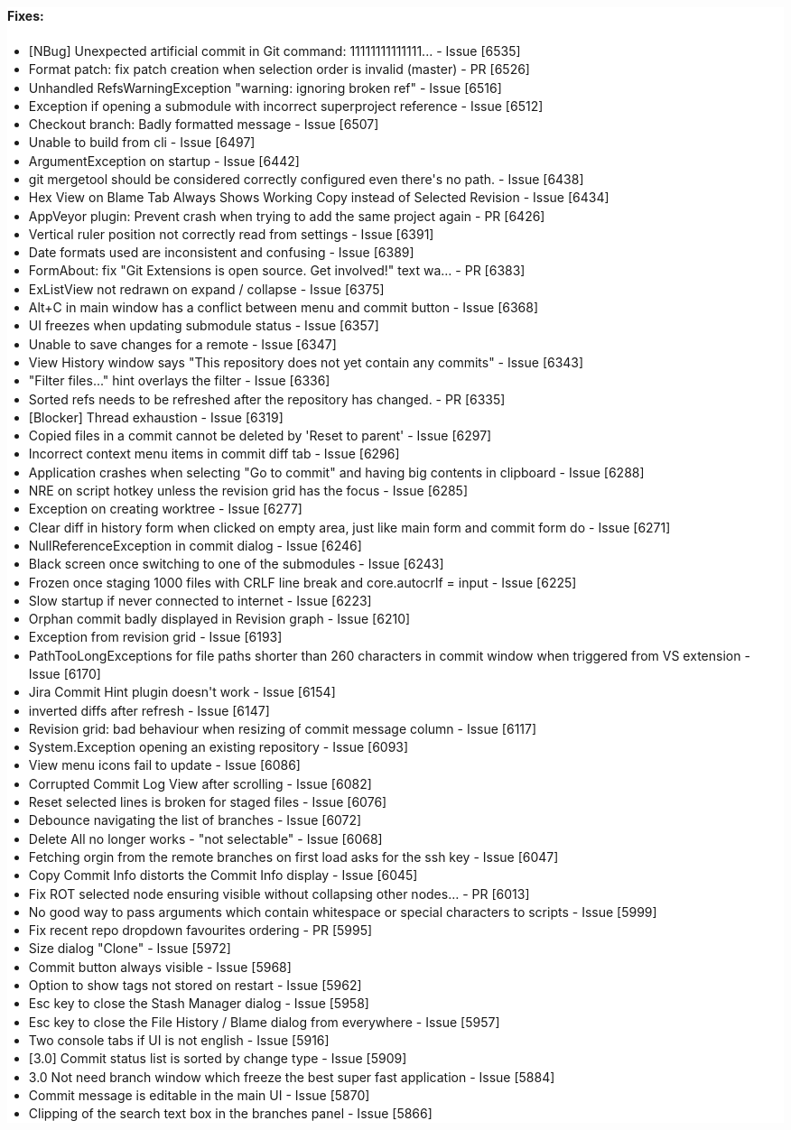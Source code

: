 #### Fixes:
* [NBug] Unexpected artificial commit in Git command: 11111111111111... - Issue [6535]
* Format patch: fix patch creation when selection order is invalid (master)  - PR [6526]
* Unhandled RefsWarningException "warning: ignoring broken ref" - Issue [6516]
* Exception if opening a submodule with incorrect superproject reference - Issue [6512]
* Checkout branch: Badly formatted message - Issue [6507]
* Unable to build from cli - Issue [6497]
* ArgumentException on startup - Issue [6442]
* git mergetool should be considered correctly configured even there's no path. - Issue [6438]
* Hex View on Blame Tab Always Shows Working Copy instead of Selected Revision - Issue [6434]
* AppVeyor plugin: Prevent crash when trying to add the same project again - PR [6426]
* Vertical ruler position not correctly read from settings - Issue [6391]
* Date formats used are inconsistent and confusing - Issue [6389]
* FormAbout: fix "Git Extensions is open source. Get involved!" text wa… - PR [6383]
* ExListView not redrawn on expand / collapse - Issue [6375]
* Alt+C in main window has a conflict between menu and commit button - Issue [6368]
* UI freezes when updating submodule status - Issue [6357]
* Unable to save changes for a remote - Issue [6347]
* View History window says "This repository does not yet contain any commits" - Issue [6343]
* "Filter files..." hint overlays the filter - Issue [6336]
* Sorted refs needs to be refreshed after the repository has changed. - PR [6335]
* [Blocker] Thread exhaustion - Issue [6319]
* Copied files in a commit cannot be deleted by 'Reset to parent' - Issue [6297]
* Incorrect context menu items in commit diff tab - Issue [6296]
* Application crashes when selecting "Go to commit" and having big contents in clipboard - Issue [6288]
* NRE on script hotkey unless the revision grid has the focus - Issue [6285]
* Exception on creating worktree - Issue [6277]
* Clear diff in history form when clicked on empty area, just like main form and commit form do - Issue [6271]
* NullReferenceException in commit dialog - Issue [6246]
* Black screen once switching to one of the submodules - Issue [6243]
* Frozen once staging 1000 files with CRLF line break and core.autocrlf = input - Issue [6225]
* Slow startup if never connected to internet - Issue [6223]
* Orphan commit badly displayed in Revision graph - Issue [6210]
* Exception from revision grid - Issue [6193]
* PathTooLongExceptions for file paths shorter than 260 characters in commit window when triggered from VS extension - Issue [6170]
* Jira Commit Hint plugin doesn't work - Issue [6154]
* inverted diffs after refresh - Issue [6147]
* Revision grid: bad behaviour when resizing of commit message column - Issue [6117]
* System.Exception opening an existing repository - Issue [6093]
* View menu icons fail to update - Issue [6086]
* Corrupted Commit Log View after scrolling - Issue [6082]
* Reset selected lines is broken for staged files - Issue [6076]
* Debounce navigating the list of branches - Issue [6072]
* Delete All no longer works - "not selectable" - Issue [6068]
* Fetching orgin from the remote branches on first load asks for the ssh key - Issue [6047]
* Copy Commit Info distorts the Commit Info display - Issue [6045]
* Fix ROT selected node ensuring visible without collapsing other nodes… - PR [6013]
* No good way to pass arguments which contain whitespace or special characters to scripts - Issue [5999]
* Fix recent repo dropdown favourites ordering - PR [5995]
* Size dialog "Clone" - Issue [5972]
* Commit button always visible - Issue [5968]
* Option to show tags not stored on restart - Issue [5962]
* Esc key to close the Stash Manager dialog - Issue [5958]
* Esc key to close the File History / Blame dialog from everywhere - Issue [5957]
* Two console tabs if UI is not english - Issue [5916]
* [3.0] Commit status list is sorted by change type - Issue [5909]
* 3.0 Not need branch window which freeze the best super fast application - Issue [5884]
* Commit message is editable in the main UI - Issue [5870]
* Clipping of the search text box in the branches panel - Issue [5866]
